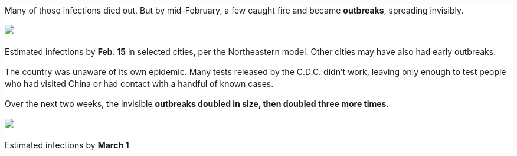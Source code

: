 </div>

</div>

<div id="step-usa_illusion" class="g-body virus-step g-picture-book__page text-highlight case-text-highlight" data-blur="" data-id="usa.illusion">

<div class="blurb-outer-graf">

<span class="grafs-wrap"> </span>

Many of those infections died out. But by mid-February, a few caught
fire and became **outbreaks**, spreading
invisibly.

<div class="key cases-key">

<div class="key-swatch">

![](https://static01.nyt.com/newsgraphics/2020/04/14/coronavirus-us-reconstruct/b8ea3804cd1b44e3ac731f706c9e32f6028bc8f6/cases-swatch.png)

</div>

<span>Estimated infections by **Feb. 15** in selected cities, per the
Northeastern model. Other cities may have also had early
outbreaks.</span>

</div>

</div>

</div>

<div id="step-usa_overlooked" class="g-body virus-step g-picture-book__page text-highlight case-text-highlight" data-blur="" data-id="usa.overlooked">

<div class="blurb-outer-graf">

<span class="grafs-wrap"> </span>

The country was unaware of its own epidemic. Many tests released by the
C.D.C. didn’t work, leaving only enough to test people who had visited
China or had contact with a handful of known cases.

Over the next two weeks, the invisible **outbreaks doubled in size, then
doubled three more
times**.

<div class="key cases-key">

<div class="key-swatch">

![](https://static01.nyt.com/newsgraphics/2020/04/14/coronavirus-us-reconstruct/b8ea3804cd1b44e3ac731f706c9e32f6028bc8f6/cases-swatch.png)

</div>

<span>Estimated infections by **March
1**</span>

</div>
